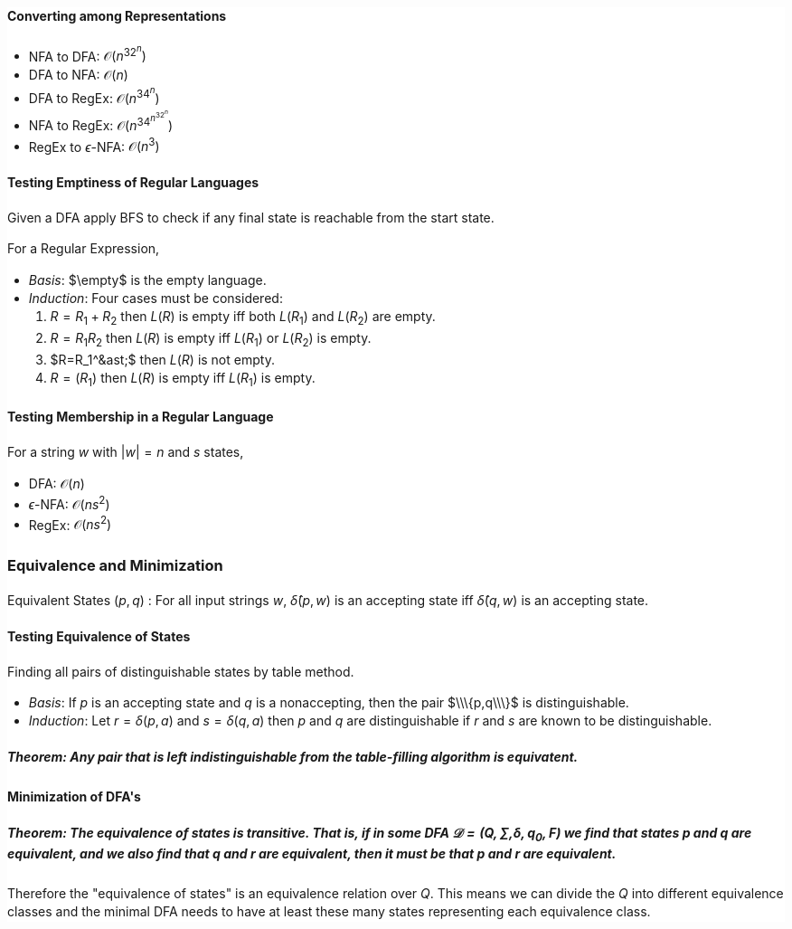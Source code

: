#### Converting among Representations

- NFA to DFA: $\mathcal O(n^32^n)$
- DFA to NFA: $\mathcal O(n)$
- DFA to RegEx: $\mathcal O(n^34^n)$
- NFA to RegEx: $\mathcal O(n^34^{n^32^n})$
- RegEx to $\epsilon$-NFA: $\mathcal O(n^3)$

#### Testing Emptiness of Regular Languages

Given a DFA apply BFS to check if any final state is reachable from the start state.

For a Regular Expression,
- *Basis*: $\empty$ is the empty language.
- *Induction*: Four cases must be considered:
  1. $R=R_1+R_2$ then $L(R)$ is empty iff both $L(R_1)$ and $L(R_2)$ are empty.
  2. $R=R_1R_2$ then $L(R)$ is empty iff $L(R_1)$ or $L(R_2)$ is empty.
  3. $R=R_1^&ast;$ then $L(R)$ is not empty.
  4. $R=(R_1)$ then $L(R)$ is empty iff $L(R_1)$ is empty.

#### Testing Membership in a Regular Language

For a string $w$ with $|w|=n$ and $s$ states,
- DFA: $\mathcal O(n)$
- $\epsilon$-NFA: $\mathcal O(ns^2)$
- RegEx: $\mathcal O(ns^2)$

### Equivalence and Minimization

Equivalent States $(p,q)$
: For all input strings $w$, $\hat\delta(p,w)$ is an accepting state iff $\hat\delta(q,w)$ is an accepting state.

#### Testing Equivalence of States

Finding all pairs of distinguishable states by table method.
- *Basis*: If $p$ is an accepting state and $q$ is a nonaccepting, then the pair $\\\{p,q\\\}$ is distinguishable.
- *Induction*: Let $r=\delta(p,a)$ and $s=\delta(q,a)$ then $p$ and $q$ are distinguishable if $r$ and $s$ are known to be distinguishable.

##### **Theorem**: Any pair that is left indistinguishable from the table-filling algorithm is equivatent.

#### Minimization of DFA's

##### **Theorem**: The equivalence of states is transitive. That is, if in some DFA $\mathcal D=(Q,\sum,\delta,q_0,F)$ we find that states $p$ and $q$ are equivalent, and we also find that $q$ and $r$ are equivalent, then it must be that $p$ and $r$ are equivalent.

Therefore the "equivalence of states" is an equivalence relation over $Q$. This means we can divide the $Q$ into different equivalence classes and the minimal DFA needs to have at least these many states representing each equivalence class.

